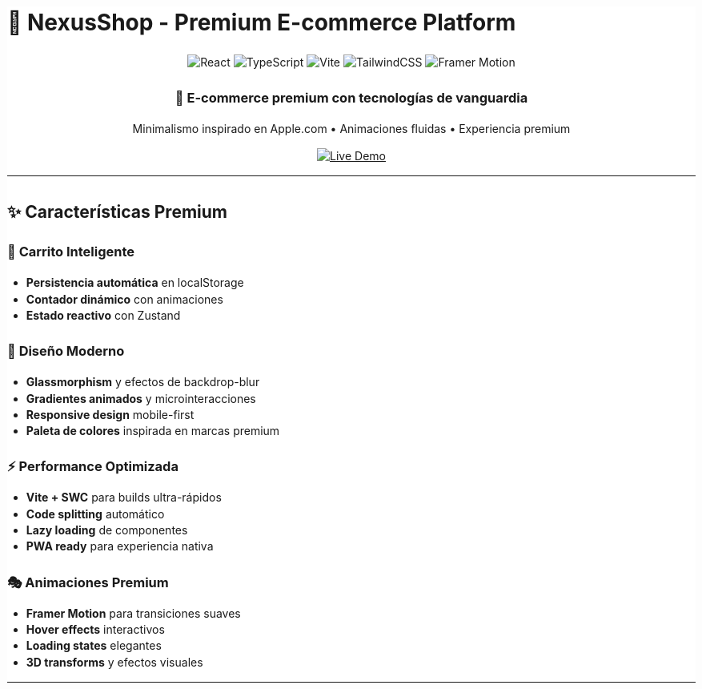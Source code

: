 # 🚀 NexusShop - Premium E-commerce Platform

<div align="center">
  <img src="https://img.shields.io/badge/React-18.2.0-61DAFB?style=for-the-badge&logo=react&logoColor=white" alt="React" />
  <img src="https://img.shields.io/badge/TypeScript-5.3.3-3178C6?style=for-the-badge&logo=typescript&logoColor=white" alt="TypeScript" />
  <img src="https://img.shields.io/badge/Vite-5.0.8-646CFF?style=for-the-badge&logo=vite&logoColor=white" alt="Vite" />
  <img src="https://img.shields.io/badge/TailwindCSS-3.4.0-06B6D4?style=for-the-badge&logo=tailwindcss&logoColor=white" alt="TailwindCSS" />
  <img src="https://img.shields.io/badge/Framer%20Motion-10.16.5-0055FF?style=for-the-badge&logo=framer&logoColor=white" alt="Framer Motion" />
</div>

<div align="center">
  <h3>🎯 E-commerce premium con tecnologías de vanguardia</h3>
  <p>Minimalismo inspirado en Apple.com • Animaciones fluidas • Experiencia premium</p>
  
  <a href="https://nexusshop-demo.vercel.app" target="_blank">
    <img src="https://img.shields.io/badge/🌐_Live_Demo-Vercel-000000?style=for-the-badge&logo=vercel&logoColor=white" alt="Live Demo" />
  </a>
</div>

---

## ✨ Características Premium

### 🛒 **Carrito Inteligente**
- **Persistencia automática** en localStorage
- **Contador dinámico** con animaciones
- **Estado reactivo** con Zustand

### 🎨 **Diseño Moderno**
- **Glassmorphism** y efectos de backdrop-blur
- **Gradientes animados** y microinteracciones
- **Responsive design** mobile-first
- **Paleta de colores** inspirada en marcas premium

### ⚡ **Performance Optimizada**
- **Vite + SWC** para builds ultra-rápidos
- **Code splitting** automático
- **Lazy loading** de componentes
- **PWA ready** para experiencia nativa

### 🎭 **Animaciones Premium**
- **Framer Motion** para transiciones suaves
- **Hover effects** interactivos
- **Loading states** elegantes
- **3D transforms** y efectos visuales

---